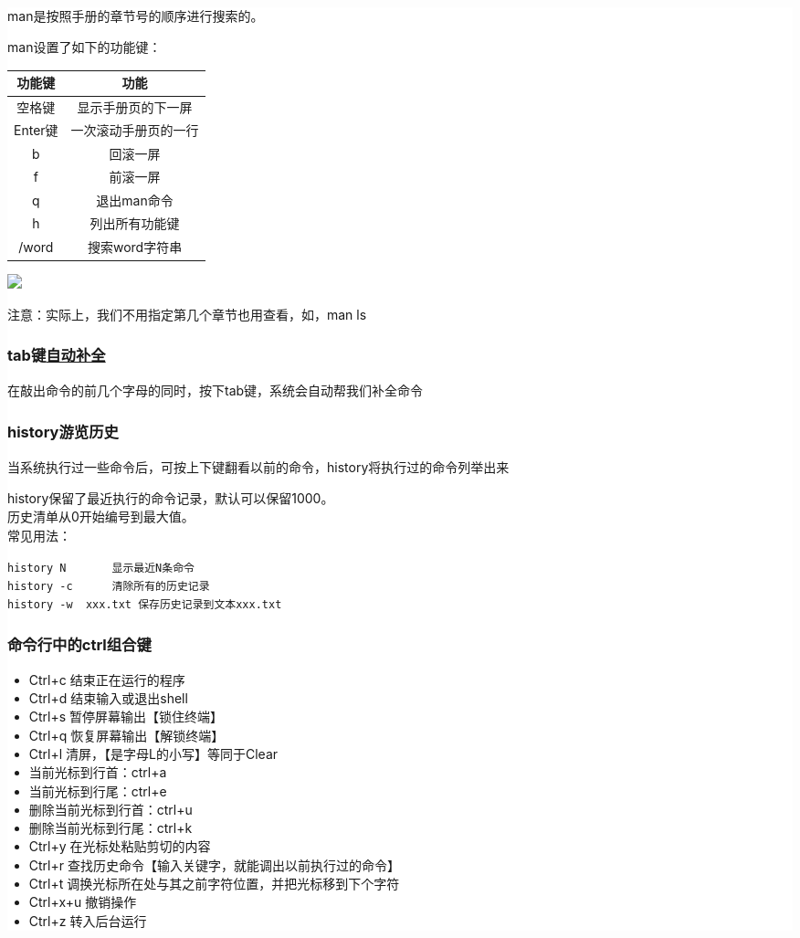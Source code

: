 man是按照手册的章节号的顺序进行搜索的。

man设置了如下的功能键：

| **功能键** | **功能** |
| :---: | :---: |
| 空格键 | 显示手册页的下一屏 |
| Enter键 | 一次滚动手册页的一行 |
| b | 回滚一屏 |
| f | 前滚一屏 |
| q | 退出man命令 |
| h | 列出所有功能键 |
| /word | 搜索word字符串 |


![](https://cdn.nlark.com/yuque/0/2024/png/46412986/1734360088911-c16445dc-a24d-45d8-89b0-3e4e488238a7.png)

注意：实际上，我们不用指定第几个章节也用查看，如，man ls

### tab键[自动补全](https://so.csdn.net/so/search?q=%E8%87%AA%E5%8A%A8%E8%A1%A5%E5%85%A8&spm=1001.2101.3001.7020)
在敲出命令的前几个字母的同时，按下tab键，系统会自动帮我们补全命令

### history游览历史
当系统执行过一些命令后，可按上下键翻看以前的命令，history将执行过的命令列举出来

history保留了最近执行的命令记录，默认可以保留1000。  
历史清单从0开始编号到最大值。  
常见用法：

```plain
history N		显示最近N条命令
history -c		清除所有的历史记录
history -w  xxx.txt	保存历史记录到文本xxx.txt

```

### 命令行中的ctrl组合键
+ Ctrl+c 结束正在运行的程序
+ Ctrl+d 结束输入或退出shell
+ Ctrl+s 暂停屏幕输出【锁住终端】
+ Ctrl+q 恢复屏幕输出【解锁终端】
+ Ctrl+l 清屏，【是字母L的小写】等同于Clear
+ 当前光标到行首：ctrl+a
+ 当前光标到行尾：ctrl+e
+ 删除当前光标到行首：ctrl+u
+ 删除当前光标到行尾：ctrl+k
+ Ctrl+y 在光标处粘贴剪切的内容
+ Ctrl+r 查找历史命令【输入关键字，就能调出以前执行过的命令】
+ Ctrl+t 调换光标所在处与其之前字符位置，并把光标移到下个字符
+ Ctrl+x+u 撤销操作
+ Ctrl+z 转入后台运行



